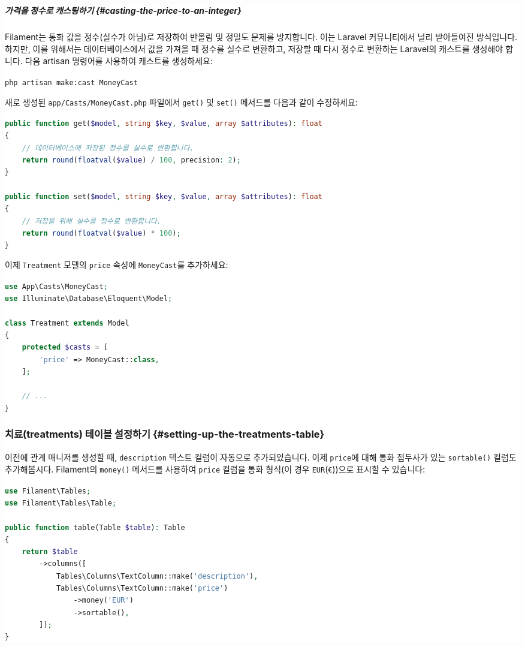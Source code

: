 ##### 가격을 정수로 캐스팅하기 {#casting-the-price-to-an-integer}

Filament는 통화 값을 정수(실수가 아님)로 저장하여 반올림 및 정밀도 문제를 방지합니다. 이는 Laravel 커뮤니티에서 널리 받아들여진 방식입니다. 하지만, 이를 위해서는 데이터베이스에서 값을 가져올 때 정수를 실수로 변환하고, 저장할 때 다시 정수로 변환하는 Laravel의 캐스트를 생성해야 합니다. 다음 artisan 명령어를 사용하여 캐스트를 생성하세요:

```bash
php artisan make:cast MoneyCast
```

새로 생성된 `app/Casts/MoneyCast.php` 파일에서 `get()` 및 `set()` 메서드를 다음과 같이 수정하세요:

```php
public function get($model, string $key, $value, array $attributes): float
{
    // 데이터베이스에 저장된 정수를 실수로 변환합니다.
    return round(floatval($value) / 100, precision: 2);
}

public function set($model, string $key, $value, array $attributes): float
{
    // 저장을 위해 실수를 정수로 변환합니다.
    return round(floatval($value) * 100);
}
```

이제 `Treatment` 모델의 `price` 속성에 `MoneyCast`를 추가하세요:

```php
use App\Casts\MoneyCast;
use Illuminate\Database\Eloquent\Model;

class Treatment extends Model
{
    protected $casts = [
        'price' => MoneyCast::class,
    ];

    // ...
}
```

### 치료(treatments) 테이블 설정하기 {#setting-up-the-treatments-table}

이전에 관계 매니저를 생성할 때, `description` 텍스트 컬럼이 자동으로 추가되었습니다. 이제 `price`에 대해 통화 접두사가 있는 `sortable()` 컬럼도 추가해봅시다. Filament의 `money()` 메서드를 사용하여 `price` 컬럼을 통화 형식(이 경우 `EUR`(`€`))으로 표시할 수 있습니다:

```php
use Filament\Tables;
use Filament\Tables\Table;

public function table(Table $table): Table
{
    return $table
        ->columns([
            Tables\Columns\TextColumn::make('description'),
            Tables\Columns\TextColumn::make('price')
                ->money('EUR')
                ->sortable(),
        ]);
}
```
